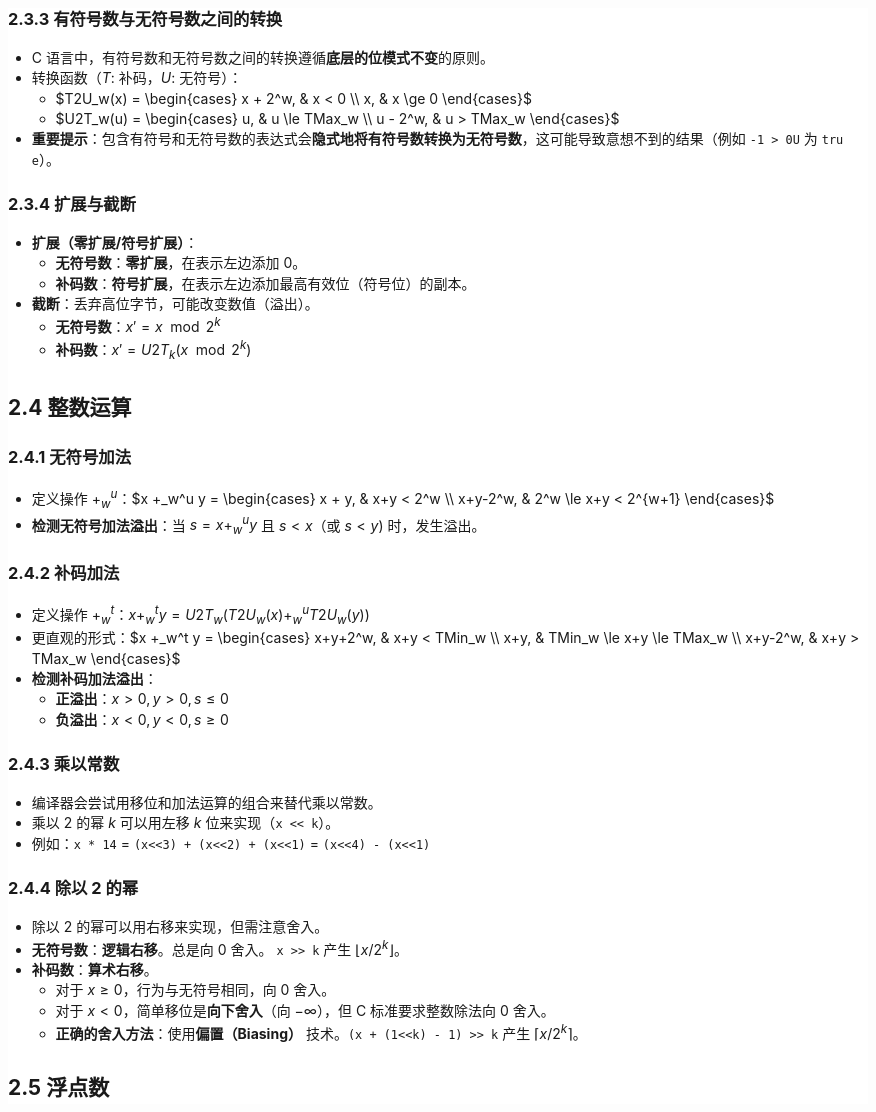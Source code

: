 ### 2.3.3 有符号数与无符号数之间的转换

*   C 语言中，有符号数和无符号数之间的转换遵循**底层的位模式不变**的原则。
*   转换函数（$T$: 补码，$U$: 无符号）：
    *   $T2U_w(x) = \begin{cases} x + 2^w, & x < 0 \\ x, & x \ge 0 \end{cases}$
    *   $U2T_w(u) = \begin{cases} u, & u \le TMax_w \\ u - 2^w, & u > TMax_w \end{cases}$
*   **重要提示**：包含有符号和无符号数的表达式会**隐式地将有符号数转换为无符号数**，这可能导致意想不到的结果（例如 `-1 > 0U` 为 `true`）。

### 2.3.4 扩展与截断

*   **扩展（零扩展/符号扩展）**：
    *   **无符号数**：**零扩展**，在表示左边添加 0。
    *   **补码数**：**符号扩展**，在表示左边添加最高有效位（符号位）的副本。
*   **截断**：丢弃高位字节，可能改变数值（溢出）。
    *   **无符号数**：$x' = x \mod 2^k$
    *   **补码数**：$x' = U2T_k(x \mod 2^k)$

## 2.4 整数运算

### 2.4.1 无符号加法

*   定义操作 $+_w^u$：$x +_w^u y = \begin{cases} x + y, & x+y < 2^w \\ x+y-2^w, & 2^w \le x+y < 2^{w+1} \end{cases}$
*   **检测无符号加法溢出**：当 $s = x +_w^u y$ 且 $s < x$（或 $s < y$) 时，发生溢出。

### 2.4.2 补码加法

*   定义操作 $+_w^t$：$x +_w^t y = U2T_w(T2U_w(x) +_w^u T2U_w(y))$
*   更直观的形式：$x +_w^t y = \begin{cases} x+y+2^w, & x+y < TMin_w \\ x+y, & TMin_w \le x+y \le TMax_w \\ x+y-2^w, & x+y > TMax_w \end{cases}$
*   **检测补码加法溢出**：
    *   **正溢出**：$x>0, y>0, s\le0$
    *   **负溢出**：$x<0, y<0, s\ge0$

### 2.4.3 乘以常数

*   编译器会尝试用移位和加法运算的组合来替代乘以常数。
*   乘以 2 的幂 $k$ 可以用左移 $k$ 位来实现（`x << k`）。
*   例如：`x * 14` = `(x<<3) + (x<<2) + (x<<1)` = `(x<<4) - (x<<1)`

### 2.4.4 除以 2 的幂

*   除以 2 的幂可以用右移来实现，但需注意舍入。
*   **无符号数**：**逻辑右移**。总是向 0 舍入。 `x >> k` 产生 $\lfloor x/2^k \rfloor$。
*   **补码数**：**算术右移**。
    *   对于 $x \ge 0$，行为与无符号相同，向 0 舍入。
    *   对于 $x < 0$，简单移位是**向下舍入**（向 $-\infty$），但 C 标准要求整数除法向 0 舍入。
    *   **正确的舍入方法**：使用**偏置（Biasing）** 技术。`(x + (1<<k) - 1) >> k` 产生 $\lceil x/2^k \rceil$。

## 2.5 浮点数
